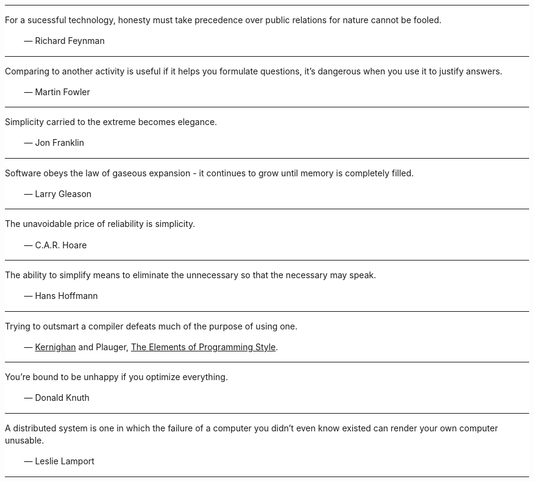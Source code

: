 <hr>

<p>For a sucessful technology, honesty must take precedence over public relations
for nature cannot be fooled.</p>

<p>&nbsp;&nbsp;&nbsp;&nbsp;&nbsp;&nbsp;&nbsp;&nbsp;— Richard Feynman</p>

<hr>

<p>Comparing to another activity is useful if it helps you formulate questions,
it’s dangerous when you use it to justify answers.</p>

<p>&nbsp;&nbsp;&nbsp;&nbsp;&nbsp;&nbsp;&nbsp;&nbsp;— Martin Fowler</p>

<hr>

<p>Simplicity carried to the extreme becomes elegance.</p>

<p>&nbsp;&nbsp;&nbsp;&nbsp;&nbsp;&nbsp;&nbsp;&nbsp;— Jon Franklin</p>

<hr>

<p>Software obeys the law of gaseous expansion - it continues to grow until memory
is completely filled.</p>

<p>&nbsp;&nbsp;&nbsp;&nbsp;&nbsp;&nbsp;&nbsp;&nbsp;— Larry Gleason</p>

<hr>

<p>The unavoidable price of reliability is simplicity.</p>

<p>&nbsp;&nbsp;&nbsp;&nbsp;&nbsp;&nbsp;&nbsp;&nbsp;— C.A.R. Hoare</p>

<hr>

<p>The ability to simplify means to eliminate the unnecessary so that the
necessary may speak.</p>

<p>&nbsp;&nbsp;&nbsp;&nbsp;&nbsp;&nbsp;&nbsp;&nbsp;— Hans Hoffmann</p>

<hr>

<p>Trying to outsmart a compiler defeats much of the purpose of using one.</p>

<p>&nbsp;&nbsp;&nbsp;&nbsp;&nbsp;&nbsp;&nbsp;&nbsp;— <a href="http://genius.cat-v.org/brian-kernighan/">Kernighan</a> and Plauger, <a href="http://www.amazon.com/gp/product/0070342075?ie=UTF8&amp;tag=catv-20&amp;linkCode=as2&amp;camp=1789&amp;creative=390957&amp;creativeASIN=0070342075">The Elements of Programming Style</a>.</p>

<hr>

<p>You’re bound to be unhappy if you optimize everything.</p>

<p>&nbsp;&nbsp;&nbsp;&nbsp;&nbsp;&nbsp;&nbsp;&nbsp;— Donald Knuth</p>

<hr>

<p>A distributed system is one in which the failure of a computer you didn’t even
know existed can render your own computer unusable.</p>

<p>&nbsp;&nbsp;&nbsp;&nbsp;&nbsp;&nbsp;&nbsp;&nbsp;— Leslie Lamport</p>

<hr>
